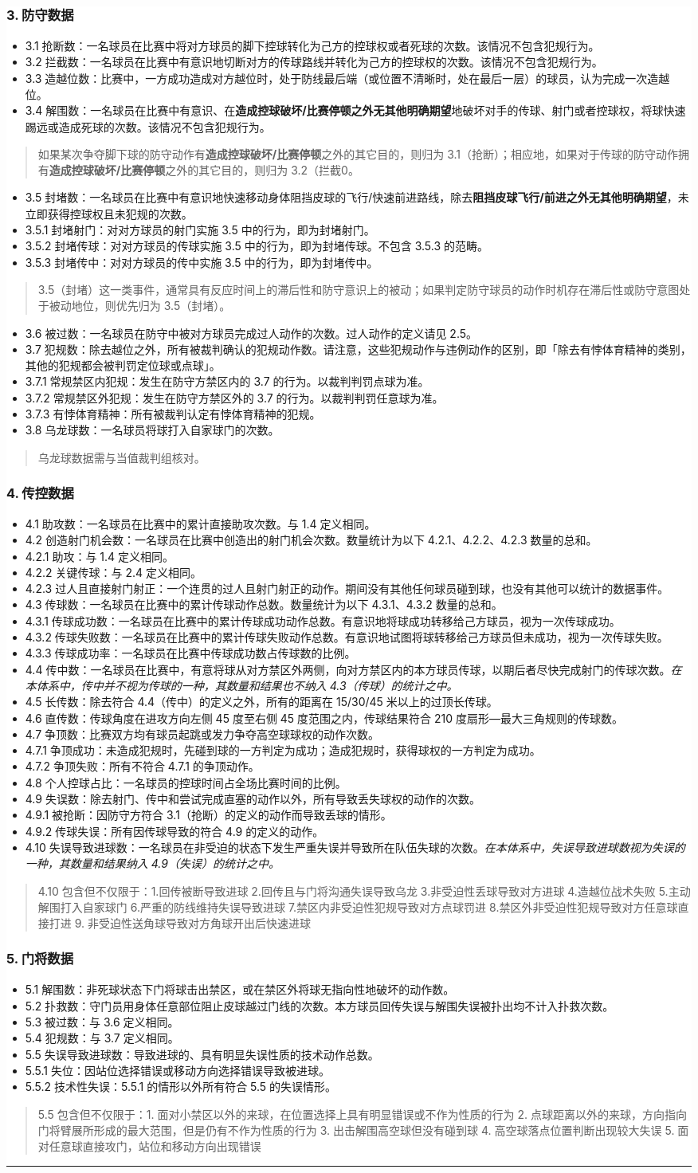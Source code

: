 ### 3. 防守数据

- 3.1 抢断数：一名球员在比赛中将对方球员的脚下控球转化为己方的控球权或者死球的次数。该情况不包含犯规行为。
- 3.2 拦截数：一名球员在比赛中有意识地切断对方的传球路线并转化为己方的控球权的次数。该情况不包含犯规行为。
- 3.3 造越位数：比赛中，一方成功造成对方越位时，处于防线最后端（或位置不清晰时，处在最后一层）的球员，认为完成一次造越位。
- 3.4 解围数：一名球员在比赛中有意识、在**造成控球破坏/比赛停顿之外无其他明确期望**地破坏对手的传球、射门或者控球权，将球快速踢远或造成死球的次数。该情况不包含犯规行为。
> 如果某次争夺脚下球的防守动作有**造成控球破坏/比赛停顿**之外的其它目的，则归为 3.1（抢断）；相应地，如果对于传球的防守动作拥有**造成控球破坏/比赛停顿**之外的其它目的，则归为 3.2（拦截0。
- 3.5 封堵数：一名球员在比赛中有意识地快速移动身体阻挡皮球的飞行/快速前进路线，除去**阻挡皮球飞行/前进之外无其他明确期望**，未立即获得控球权且未犯规的次数。
 - 3.5.1 封堵射门：对对方球员的射门实施 3.5 中的行为，即为封堵射门。
 - 3.5.2 封堵传球：对对方球员的传球实施 3.5 中的行为，即为封堵传球。不包含 3.5.3 的范畴。
 - 3.5.3 封堵传中：对对方球员的传中实施 3.5 中的行为，即为封堵传中。
> 3.5（封堵）这一类事件，通常具有反应时间上的滞后性和防守意识上的被动；如果判定防守球员的动作时机存在滞后性或防守意图处于被动地位，则优先归为 3.5（封堵）。

- 3.6 被过数：一名球员在防守中被对方球员完成过人动作的次数。过人动作的定义请见 2.5。
- 3.7 犯规数：除去越位之外，所有被裁判确认的犯规动作数。请注意，这些犯规动作与违例动作的区别，即「除去有悖体育精神的类别，其他的犯规都会被判罚定位球或点球」。
 - 3.7.1 常规禁区内犯规：发生在防守方禁区内的 3.7 的行为。以裁判判罚点球为准。
 - 3.7.2 常规禁区外犯规：发生在防守方禁区外的 3.7 的行为。以裁判判罚任意球为准。
 - 3.7.3 有悖体育精神：所有被裁判认定有悖体育精神的犯规。
- 3.8 乌龙球数：一名球员将球打入自家球门的次数。
> 乌龙球数据需与当值裁判组核对。


### 4. 传控数据

- 4.1 助攻数：一名球员在比赛中的累计直接助攻次数。与 1.4 定义相同。
- 4.2 创造射门机会数：一名球员在比赛中创造出的射门机会次数。数量统计为以下 4.2.1、4.2.2、4.2.3 数量的总和。
 - 4.2.1 助攻：与 1.4 定义相同。
 - 4.2.2 关键传球：与 2.4 定义相同。
 - 4.2.3 过人且直接射门射正：一个连贯的过人且射门射正的动作。期间没有其他任何球员碰到球，也没有其他可以统计的数据事件。
- 4.3 传球数：一名球员在比赛中的累计传球动作总数。数量统计为以下 4.3.1、4.3.2 数量的总和。
 - 4.3.1 传球成功数：一名球员在比赛中的累计传球成功动作总数。有意识地将球成功转移给己方球员，视为一次传球成功。
 - 4.3.2 传球失败数：一名球员在比赛中的累计传球失败动作总数。有意识地试图将球转移给己方球员但未成功，视为一次传球失败。
 - 4.3.3 传球成功率：一名球员在比赛中传球成功数占传球数的比例。
- 4.4 传中数：一名球员在比赛中，有意将球从对方禁区外两侧，向对方禁区内的本方球员传球，以期后者尽快完成射门的传球次数。*在本体系中，传中并不视为传球的一种，其数量和结果也不纳入 4.3（传球）的统计之中。*
- 4.5 长传数：除去符合 4.4（传中）的定义之外，所有的距离在 15/30/45 米以上的过顶长传球。
- 4.6 直传数：传球角度在进攻方向左侧 45 度至右侧 45 度范围之内，传球结果符合 210 度扇形—最大三角规则的传球数。
- 4.7 争顶数：比赛双方均有球员起跳或发力争夺高空球球权的动作次数。
 - 4.7.1 争顶成功：未造成犯规时，先碰到球的一方判定为成功；造成犯规时，获得球权的一方判定为成功。
 - 4.7.2 争顶失败：所有不符合 4.7.1 的争顶动作。
- 4.8 个人控球占比：一名球员的控球时间占全场比赛时间的比例。
- 4.9 失误数：除去射门、传中和尝试完成直塞的动作以外，所有导致丢失球权的动作的次数。
 - 4.9.1 被抢断：因防守方符合 3.1（抢断）的定义的动作而导致丢球的情形。
 - 4.9.2 传球失误：所有因传球导致的符合 4.9 的定义的动作。
- 4.10 失误导致进球数：一名球员在非受迫的状态下发生严重失误并导致所在队伍失球的次数。*在本体系中，失误导致进球数视为失误的一种，其数量和结果纳入 4.9（失误）的统计之中。*
> 4.10 包含但不仅限于：1.回传被断导致进球 2.回传且与门将沟通失误导致乌龙 3.非受迫性丢球导致对方进球 4.造越位战术失败 5.主动解围打入自家球门 6.严重的防线维持失误导致进球 7.禁区内非受迫性犯规导致对方点球罚进 8.禁区外非受迫性犯规导致对方任意球直接打进 9. 非受迫性送角球导致对方角球开出后快速进球

### 5. 门将数据

- 5.1 解围数：非死球状态下门将球击出禁区，或在禁区外将球无指向性地破坏的动作数。
- 5.2 扑救数：守门员用身体任意部位阻止皮球越过门线的次数。本方球员回传失误与解围失误被扑出均不计入扑救次数。
- 5.3 被过数：与 3.6 定义相同。
- 5.4 犯规数：与 3.7 定义相同。
- 5.5 失误导致进球数：导致进球的、具有明显失误性质的技术动作总数。
 - 5.5.1 失位：因站位选择错误或移动方向选择错误导致被进球。
 - 5.5.2 技术性失误：5.5.1 的情形以外所有符合 5.5 的失误情形。
> 5.5 包含但不仅限于：1. 面对小禁区以外的来球，在位置选择上具有明显错误或不作为性质的行为 2. 点球距离以外的来球，方向指向门将臂展所形成的最大范围，但是仍有不作为性质的行为 3. 出击解围高空球但没有碰到球 4. 高空球落点位置判断出现较大失误 5. 面对任意球直接攻门，站位和移动方向出现错误

---